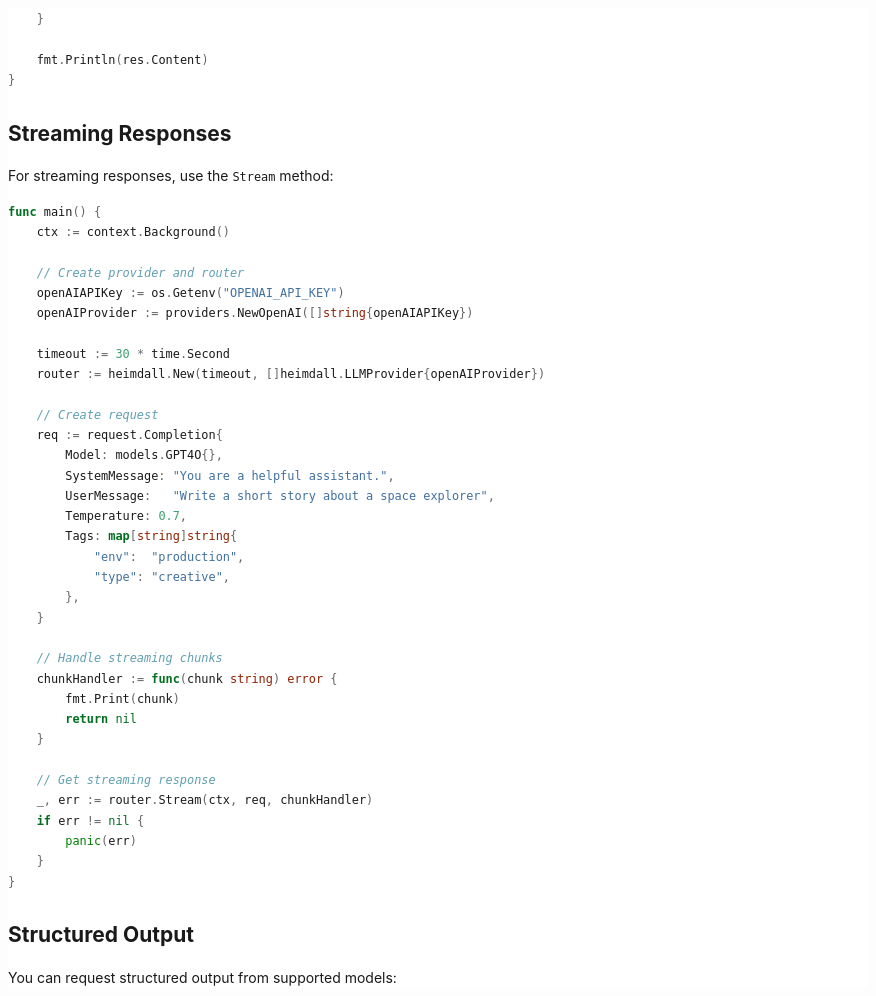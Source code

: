 ```go
	}
	
	fmt.Println(res.Content)
}
```

## Streaming Responses

For streaming responses, use the `Stream` method:

```go
func main() {
	ctx := context.Background()
	
	// Create provider and router
	openAIAPIKey := os.Getenv("OPENAI_API_KEY")
	openAIProvider := providers.NewOpenAI([]string{openAIAPIKey})
	
	timeout := 30 * time.Second
	router := heimdall.New(timeout, []heimdall.LLMProvider{openAIProvider})
	
	// Create request
	req := request.Completion{
		Model: models.GPT4O{},
		SystemMessage: "You are a helpful assistant.",
		UserMessage:   "Write a short story about a space explorer",
		Temperature: 0.7,
		Tags: map[string]string{
			"env":  "production",
			"type": "creative",
		},
	}
	
	// Handle streaming chunks
	chunkHandler := func(chunk string) error {
		fmt.Print(chunk)
		return nil
	}
	
	// Get streaming response
	_, err := router.Stream(ctx, req, chunkHandler)
	if err != nil {
		panic(err)
	}
}
```

## Structured Output

You can request structured output from supported models:

